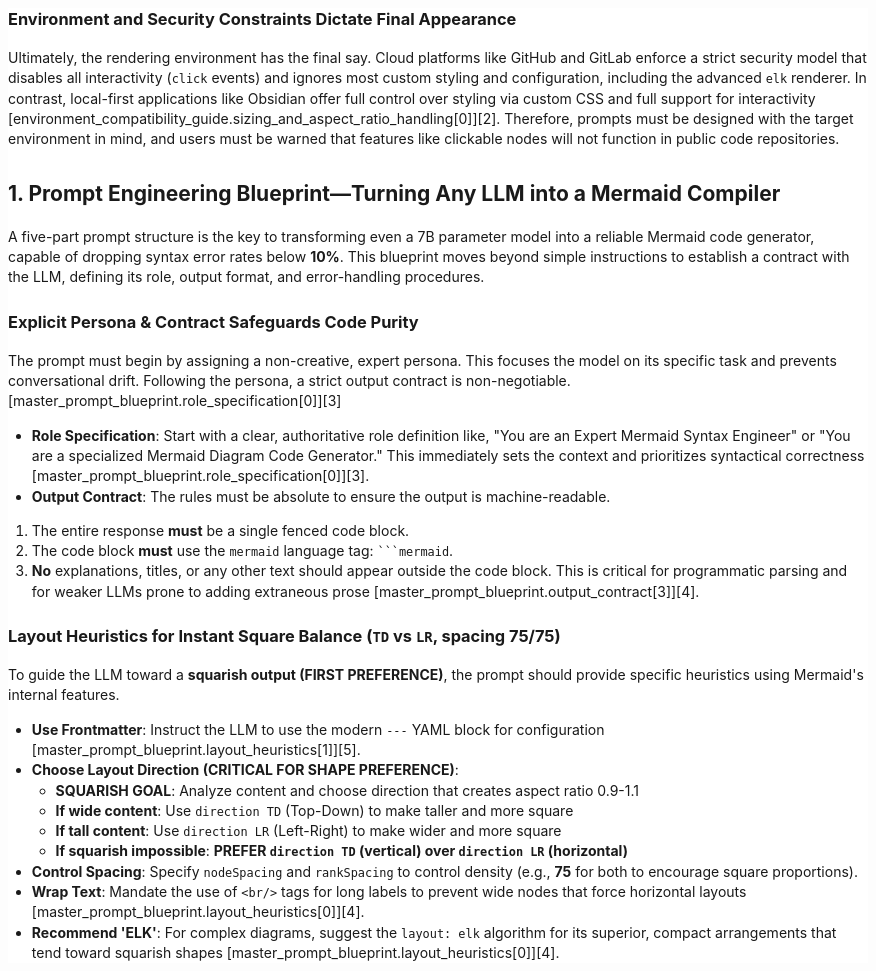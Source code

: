 ### Environment and Security Constraints Dictate Final Appearance
Ultimately, the rendering environment has the final say. Cloud platforms like GitHub and GitLab enforce a strict security model that disables all interactivity (`click` events) and ignores most custom styling and configuration, including the advanced `elk` renderer. In contrast, local-first applications like Obsidian offer full control over styling via custom CSS and full support for interactivity [environment_compatibility_guide.sizing_and_aspect_ratio_handling[0]][2]. Therefore, prompts must be designed with the target environment in mind, and users must be warned that features like clickable nodes will not function in public code repositories.

## 1. Prompt Engineering Blueprint—Turning Any LLM into a Mermaid Compiler
A five-part prompt structure is the key to transforming even a 7B parameter model into a reliable Mermaid code generator, capable of dropping syntax error rates below **10%**. This blueprint moves beyond simple instructions to establish a contract with the LLM, defining its role, output format, and error-handling procedures.

### Explicit Persona & Contract Safeguards Code Purity
The prompt must begin by assigning a non-creative, expert persona. This focuses the model on its specific task and prevents conversational drift. Following the persona, a strict output contract is non-negotiable. [master_prompt_blueprint.role_specification[0]][3]

* **Role Specification**: Start with a clear, authoritative role definition like, "You are an Expert Mermaid Syntax Engineer" or "You are a specialized Mermaid Diagram Code Generator." This immediately sets the context and prioritizes syntactical correctness [master_prompt_blueprint.role_specification[0]][3].
* **Output Contract**: The rules must be absolute to ensure the output is machine-readable.
 1. The entire response **must** be a single fenced code block.
 2. The code block **must** use the `mermaid` language tag: ` ```mermaid `.
 3. **No** explanations, titles, or any other text should appear outside the code block. This is critical for programmatic parsing and for weaker LLMs prone to adding extraneous prose [master_prompt_blueprint.output_contract[3]][4].

### Layout Heuristics for Instant Square Balance (`TD` vs `LR`, spacing 75/75)
To guide the LLM toward a **squarish output (FIRST PREFERENCE)**, the prompt should provide specific heuristics using Mermaid's internal features.

* **Use Frontmatter**: Instruct the LLM to use the modern `---` YAML block for configuration [master_prompt_blueprint.layout_heuristics[1]][5].
* **Choose Layout Direction (CRITICAL FOR SHAPE PREFERENCE)**:
  - **SQUARISH GOAL**: Analyze content and choose direction that creates aspect ratio 0.9-1.1
  - **If wide content**: Use `direction TD` (Top-Down) to make taller and more square
  - **If tall content**: Use `direction LR` (Left-Right) to make wider and more square  
  - **If squarish impossible**: **PREFER `direction TD` (vertical) over `direction LR` (horizontal)**
* **Control Spacing**: Specify `nodeSpacing` and `rankSpacing` to control density (e.g., **75** for both to encourage square proportions).
* **Wrap Text**: Mandate the use of `<br/>` tags for long labels to prevent wide nodes that force horizontal layouts [master_prompt_blueprint.layout_heuristics[0]][4].
* **Recommend 'ELK'**: For complex diagrams, suggest the `layout: elk` algorithm for its superior, compact arrangements that tend toward squarish shapes [master_prompt_blueprint.layout_heuristics[0]][4].
